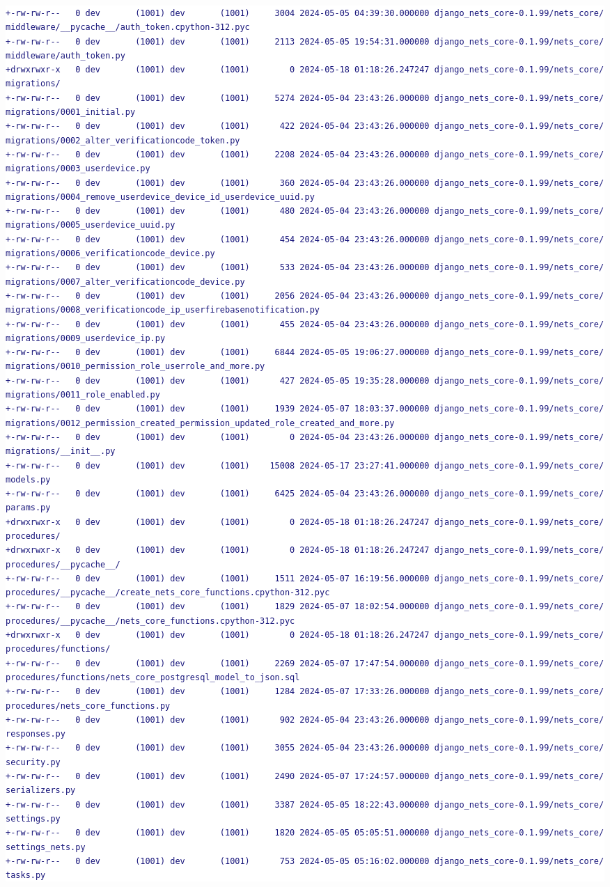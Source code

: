 ```diff
+-rw-rw-r--   0 dev       (1001) dev       (1001)     3004 2024-05-05 04:39:30.000000 django_nets_core-0.1.99/nets_core/middleware/__pycache__/auth_token.cpython-312.pyc
+-rw-rw-r--   0 dev       (1001) dev       (1001)     2113 2024-05-05 19:54:31.000000 django_nets_core-0.1.99/nets_core/middleware/auth_token.py
+drwxrwxr-x   0 dev       (1001) dev       (1001)        0 2024-05-18 01:18:26.247247 django_nets_core-0.1.99/nets_core/migrations/
+-rw-rw-r--   0 dev       (1001) dev       (1001)     5274 2024-05-04 23:43:26.000000 django_nets_core-0.1.99/nets_core/migrations/0001_initial.py
+-rw-rw-r--   0 dev       (1001) dev       (1001)      422 2024-05-04 23:43:26.000000 django_nets_core-0.1.99/nets_core/migrations/0002_alter_verificationcode_token.py
+-rw-rw-r--   0 dev       (1001) dev       (1001)     2208 2024-05-04 23:43:26.000000 django_nets_core-0.1.99/nets_core/migrations/0003_userdevice.py
+-rw-rw-r--   0 dev       (1001) dev       (1001)      360 2024-05-04 23:43:26.000000 django_nets_core-0.1.99/nets_core/migrations/0004_remove_userdevice_device_id_userdevice_uuid.py
+-rw-rw-r--   0 dev       (1001) dev       (1001)      480 2024-05-04 23:43:26.000000 django_nets_core-0.1.99/nets_core/migrations/0005_userdevice_uuid.py
+-rw-rw-r--   0 dev       (1001) dev       (1001)      454 2024-05-04 23:43:26.000000 django_nets_core-0.1.99/nets_core/migrations/0006_verificationcode_device.py
+-rw-rw-r--   0 dev       (1001) dev       (1001)      533 2024-05-04 23:43:26.000000 django_nets_core-0.1.99/nets_core/migrations/0007_alter_verificationcode_device.py
+-rw-rw-r--   0 dev       (1001) dev       (1001)     2056 2024-05-04 23:43:26.000000 django_nets_core-0.1.99/nets_core/migrations/0008_verificationcode_ip_userfirebasenotification.py
+-rw-rw-r--   0 dev       (1001) dev       (1001)      455 2024-05-04 23:43:26.000000 django_nets_core-0.1.99/nets_core/migrations/0009_userdevice_ip.py
+-rw-rw-r--   0 dev       (1001) dev       (1001)     6844 2024-05-05 19:06:27.000000 django_nets_core-0.1.99/nets_core/migrations/0010_permission_role_userrole_and_more.py
+-rw-rw-r--   0 dev       (1001) dev       (1001)      427 2024-05-05 19:35:28.000000 django_nets_core-0.1.99/nets_core/migrations/0011_role_enabled.py
+-rw-rw-r--   0 dev       (1001) dev       (1001)     1939 2024-05-07 18:03:37.000000 django_nets_core-0.1.99/nets_core/migrations/0012_permission_created_permission_updated_role_created_and_more.py
+-rw-rw-r--   0 dev       (1001) dev       (1001)        0 2024-05-04 23:43:26.000000 django_nets_core-0.1.99/nets_core/migrations/__init__.py
+-rw-rw-r--   0 dev       (1001) dev       (1001)    15008 2024-05-17 23:27:41.000000 django_nets_core-0.1.99/nets_core/models.py
+-rw-rw-r--   0 dev       (1001) dev       (1001)     6425 2024-05-04 23:43:26.000000 django_nets_core-0.1.99/nets_core/params.py
+drwxrwxr-x   0 dev       (1001) dev       (1001)        0 2024-05-18 01:18:26.247247 django_nets_core-0.1.99/nets_core/procedures/
+drwxrwxr-x   0 dev       (1001) dev       (1001)        0 2024-05-18 01:18:26.247247 django_nets_core-0.1.99/nets_core/procedures/__pycache__/
+-rw-rw-r--   0 dev       (1001) dev       (1001)     1511 2024-05-07 16:19:56.000000 django_nets_core-0.1.99/nets_core/procedures/__pycache__/create_nets_core_functions.cpython-312.pyc
+-rw-rw-r--   0 dev       (1001) dev       (1001)     1829 2024-05-07 18:02:54.000000 django_nets_core-0.1.99/nets_core/procedures/__pycache__/nets_core_functions.cpython-312.pyc
+drwxrwxr-x   0 dev       (1001) dev       (1001)        0 2024-05-18 01:18:26.247247 django_nets_core-0.1.99/nets_core/procedures/functions/
+-rw-rw-r--   0 dev       (1001) dev       (1001)     2269 2024-05-07 17:47:54.000000 django_nets_core-0.1.99/nets_core/procedures/functions/nets_core_postgresql_model_to_json.sql
+-rw-rw-r--   0 dev       (1001) dev       (1001)     1284 2024-05-07 17:33:26.000000 django_nets_core-0.1.99/nets_core/procedures/nets_core_functions.py
+-rw-rw-r--   0 dev       (1001) dev       (1001)      902 2024-05-04 23:43:26.000000 django_nets_core-0.1.99/nets_core/responses.py
+-rw-rw-r--   0 dev       (1001) dev       (1001)     3055 2024-05-04 23:43:26.000000 django_nets_core-0.1.99/nets_core/security.py
+-rw-rw-r--   0 dev       (1001) dev       (1001)     2490 2024-05-07 17:24:57.000000 django_nets_core-0.1.99/nets_core/serializers.py
+-rw-rw-r--   0 dev       (1001) dev       (1001)     3387 2024-05-05 18:22:43.000000 django_nets_core-0.1.99/nets_core/settings.py
+-rw-rw-r--   0 dev       (1001) dev       (1001)     1820 2024-05-05 05:05:51.000000 django_nets_core-0.1.99/nets_core/settings_nets.py
+-rw-rw-r--   0 dev       (1001) dev       (1001)      753 2024-05-05 05:16:02.000000 django_nets_core-0.1.99/nets_core/tasks.py
```
